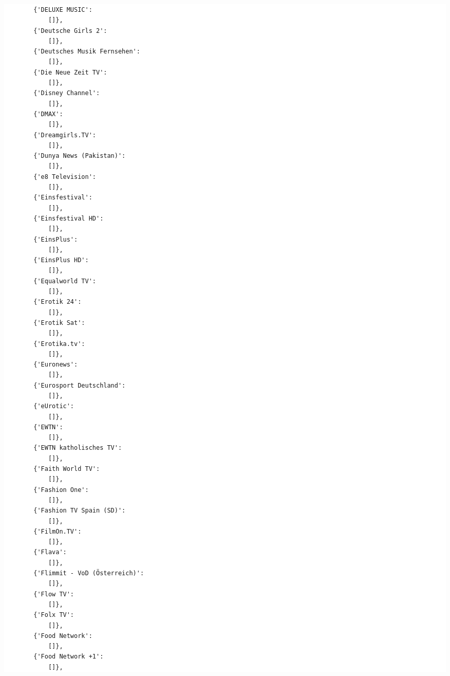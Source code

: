            {'DELUXE MUSIC':
                []},
            {'Deutsche Girls 2':
                []},
            {'Deutsches Musik Fernsehen':
                []},
            {'Die Neue Zeit TV':
                []},
            {'Disney Channel':
                []},
            {'DMAX':
                []},
            {'Dreamgirls.TV':
                []},
            {'Dunya News (Pakistan)':
                []},
            {'e8 Television':
                []},
            {'Einsfestival':
                []},
            {'Einsfestival HD':
                []},
            {'EinsPlus':
                []},
            {'EinsPlus HD':
                []},
            {'Equalworld TV':
                []},
            {'Erotik 24':
                []},
            {'Erotik Sat':
                []},
            {'Erotika.tv':
                []},
            {'Euronews':
                []},
            {'Eurosport Deutschland':
                []},
            {'eUrotic':
                []},
            {'EWTN':
                []},
            {'EWTN katholisches TV':
                []},
            {'Faith World TV':
                []},
            {'Fashion One':
                []},
            {'Fashion TV Spain (SD)':
                []},
            {'FilmOn.TV':
                []},
            {'Flava':
                []},
            {'Flimmit - VoD (Österreich)':
                []},
            {'Flow TV':
                []},
            {'Folx TV':
                []},
            {'Food Network':
                []},
            {'Food Network +1':
                []},